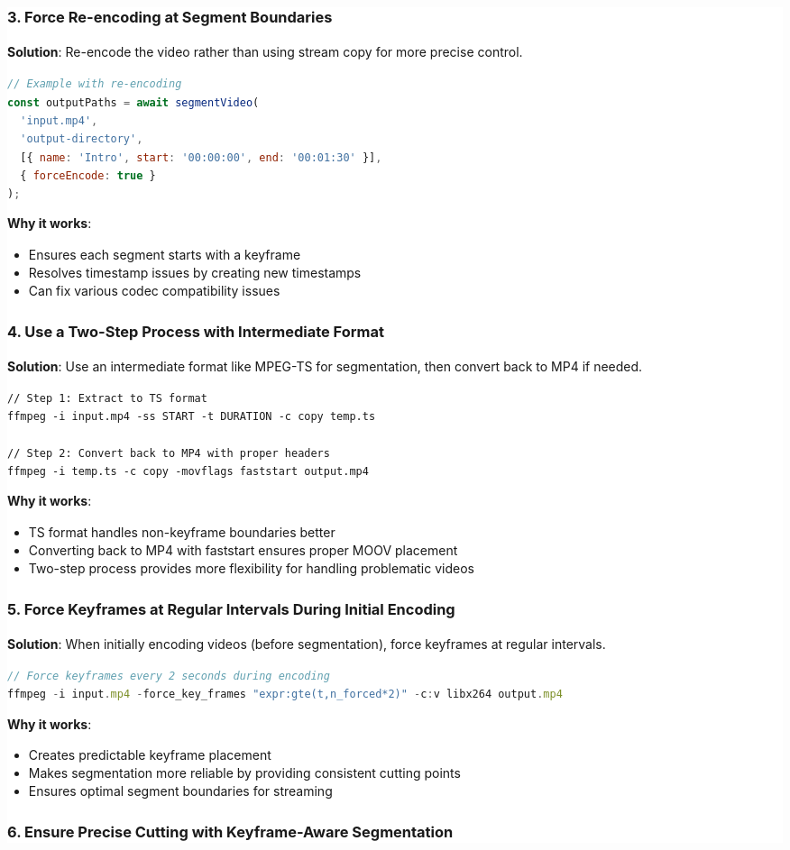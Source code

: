 ### 3. Force Re-encoding at Segment Boundaries

**Solution**: Re-encode the video rather than using stream copy for more precise control.

```javascript
// Example with re-encoding
const outputPaths = await segmentVideo(
  'input.mp4',
  'output-directory',
  [{ name: 'Intro', start: '00:00:00', end: '00:01:30' }],
  { forceEncode: true }
);
```

**Why it works**:

- Ensures each segment starts with a keyframe
- Resolves timestamp issues by creating new timestamps
- Can fix various codec compatibility issues

### 4. Use a Two-Step Process with Intermediate Format

**Solution**: Use an intermediate format like MPEG-TS for segmentation, then convert back to MP4 if needed.

```
// Step 1: Extract to TS format
ffmpeg -i input.mp4 -ss START -t DURATION -c copy temp.ts

// Step 2: Convert back to MP4 with proper headers
ffmpeg -i temp.ts -c copy -movflags faststart output.mp4
```

**Why it works**:

- TS format handles non-keyframe boundaries better
- Converting back to MP4 with faststart ensures proper MOOV placement
- Two-step process provides more flexibility for handling problematic videos

### 5. Force Keyframes at Regular Intervals During Initial Encoding

**Solution**: When initially encoding videos (before segmentation), force keyframes at regular intervals.

```javascript
// Force keyframes every 2 seconds during encoding
ffmpeg -i input.mp4 -force_key_frames "expr:gte(t,n_forced*2)" -c:v libx264 output.mp4
```

**Why it works**:

- Creates predictable keyframe placement
- Makes segmentation more reliable by providing consistent cutting points
- Ensures optimal segment boundaries for streaming

### 6. Ensure Precise Cutting with Keyframe-Aware Segmentation
